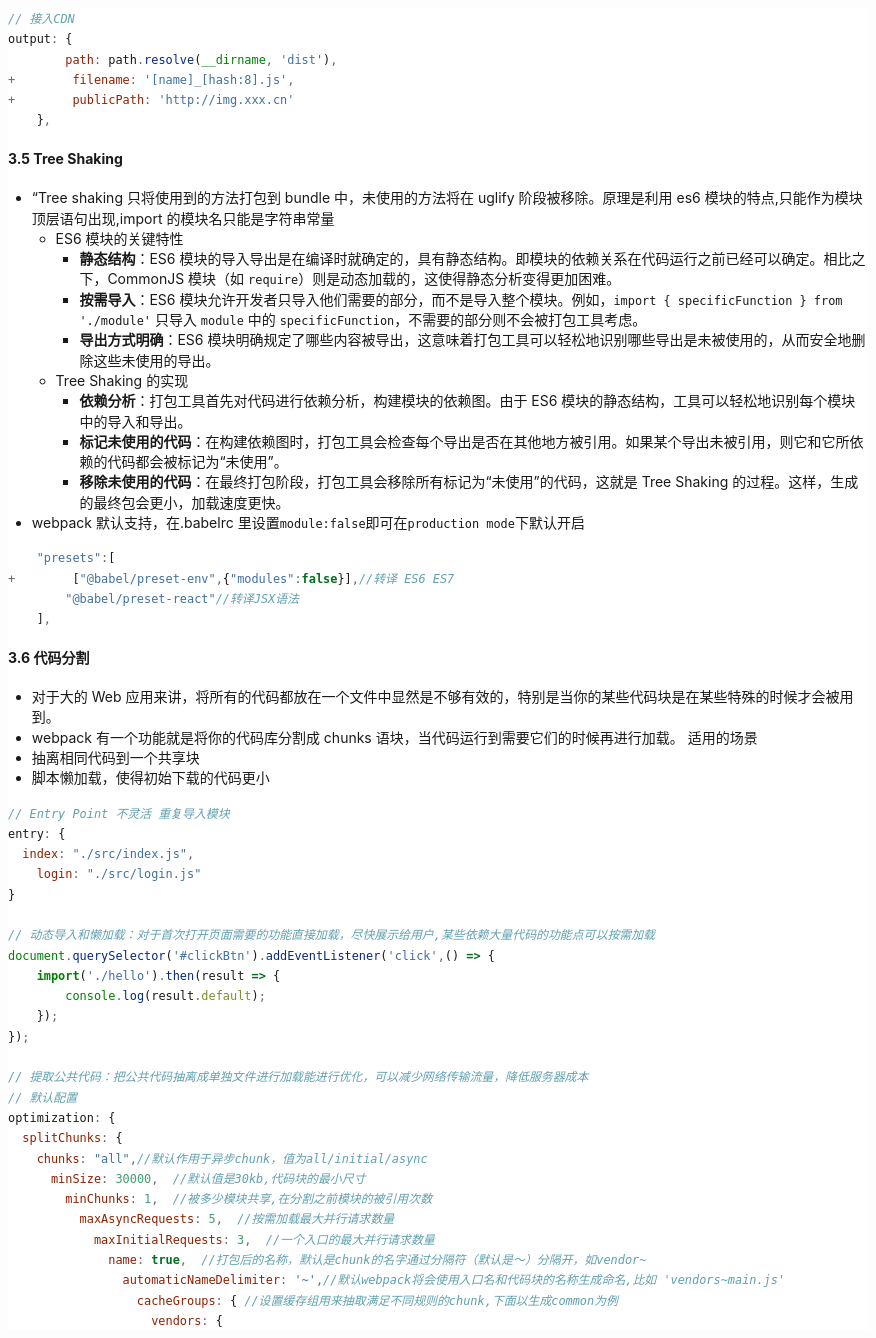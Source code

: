 ```js
// 接入CDN
output: {
        path: path.resolve(__dirname, 'dist'),
+        filename: '[name]_[hash:8].js',
+        publicPath: 'http://img.xxx.cn'
    },
```

#### 3.5 Tree Shaking

- “Tree shaking 只将使用到的方法打包到 bundle 中，未使用的方法将在 uglify 阶段被移除。原理是利用 es6 模块的特点,只能作为模块顶层语句出现,import 的模块名只能是字符串常量
  - ES6 模块的关键特性
    - **静态结构**：ES6 模块的导入导出是在编译时就确定的，具有静态结构。即模块的依赖关系在代码运行之前已经可以确定。相比之下，CommonJS 模块（如 `require`）则是动态加载的，这使得静态分析变得更加困难。
    - **按需导入**：ES6 模块允许开发者只导入他们需要的部分，而不是导入整个模块。例如，`import { specificFunction } from './module'` 只导入 `module` 中的 `specificFunction`，不需要的部分则不会被打包工具考虑。
    - **导出方式明确**：ES6 模块明确规定了哪些内容被导出，这意味着打包工具可以轻松地识别哪些导出是未被使用的，从而安全地删除这些未使用的导出。
  - Tree Shaking 的实现
    - **依赖分析**：打包工具首先对代码进行依赖分析，构建模块的依赖图。由于 ES6 模块的静态结构，工具可以轻松地识别每个模块中的导入和导出。
    - **标记未使用的代码**：在构建依赖图时，打包工具会检查每个导出是否在其他地方被引用。如果某个导出未被引用，则它和它所依赖的代码都会被标记为“未使用”。
    - **移除未使用的代码**：在最终打包阶段，打包工具会移除所有标记为“未使用”的代码，这就是 Tree Shaking 的过程。这样，生成的最终包会更小，加载速度更快。
- webpack 默认支持，在.babelrc 里设置`module:false`即可在`production mode`下默认开启

```js
    "presets":[
+        ["@babel/preset-env",{"modules":false}],//转译 ES6 ES7
        "@babel/preset-react"//转译JSX语法
    ],
```

#### 3.6 代码分割

- 对于大的 Web 应用来讲，将所有的代码都放在一个文件中显然是不够有效的，特别是当你的某些代码块是在某些特殊的时候才会被用到。
- webpack 有一个功能就是将你的代码库分割成 chunks 语块，当代码运行到需要它们的时候再进行加载。 适用的场景
- 抽离相同代码到一个共享块
- 脚本懒加载，使得初始下载的代码更小

```js
// Entry Point 不灵活 重复导入模块
entry: {
  index: "./src/index.js",
    login: "./src/login.js"
}

// 动态导入和懒加载：对于首次打开页面需要的功能直接加载，尽快展示给用户,某些依赖大量代码的功能点可以按需加载
document.querySelector('#clickBtn').addEventListener('click',() => {
    import('./hello').then(result => {
        console.log(result.default);
    });
});

// 提取公共代码：把公共代码抽离成单独文件进行加载能进行优化，可以减少网络传输流量，降低服务器成本
// 默认配置
optimization: {
  splitChunks: {
    chunks: "all",//默认作用于异步chunk，值为all/initial/async
      minSize: 30000,  //默认值是30kb,代码块的最小尺寸
        minChunks: 1,  //被多少模块共享,在分割之前模块的被引用次数
          maxAsyncRequests: 5,  //按需加载最大并行请求数量
            maxInitialRequests: 3,  //一个入口的最大并行请求数量
              name: true,  //打包后的名称，默认是chunk的名字通过分隔符（默认是～）分隔开，如vendor~
                automaticNameDelimiter: '~',//默认webpack将会使用入口名和代码块的名称生成命名,比如 'vendors~main.js'
                  cacheGroups: { //设置缓存组用来抽取满足不同规则的chunk,下面以生成common为例
                    vendors: {
```